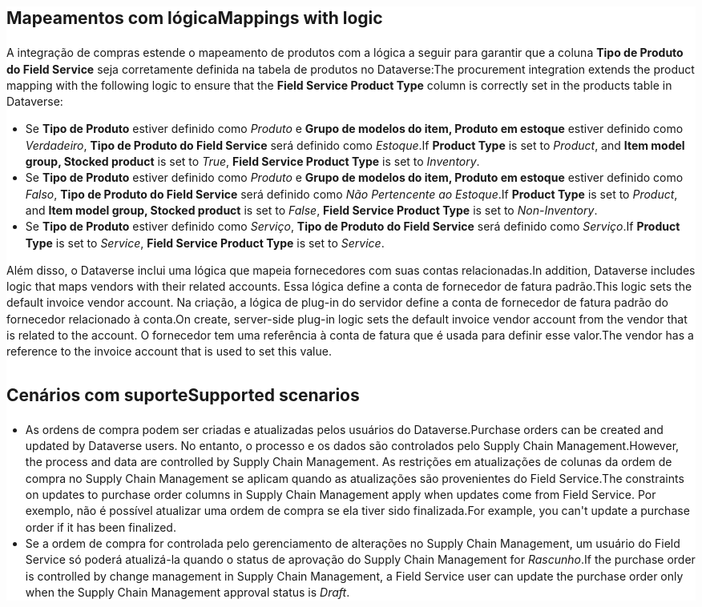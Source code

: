 ## <a name="mappings-with-logic"></a><span data-ttu-id="52ce9-174">Mapeamentos com lógica</span><span class="sxs-lookup"><span data-stu-id="52ce9-174">Mappings with logic</span></span>

<span data-ttu-id="52ce9-175">A integração de compras estende o mapeamento de produtos com a lógica a seguir para garantir que a coluna **Tipo de Produto do Field Service** seja corretamente definida na tabela de produtos no Dataverse:</span><span class="sxs-lookup"><span data-stu-id="52ce9-175">The procurement integration extends the product mapping with the following logic to ensure that the **Field Service Product Type** column is correctly set in the products table in Dataverse:</span></span>

- <span data-ttu-id="52ce9-176">Se **Tipo de Produto** estiver definido como *Produto* e **Grupo de modelos do item, Produto em estoque** estiver definido como *Verdadeiro*, **Tipo de Produto do Field Service** será definido como *Estoque*.</span><span class="sxs-lookup"><span data-stu-id="52ce9-176">If **Product Type** is set to *Product*, and **Item model group, Stocked product** is set to *True*, **Field Service Product Type** is set to *Inventory*.</span></span>
- <span data-ttu-id="52ce9-177">Se **Tipo de Produto** estiver definido como *Produto* e **Grupo de modelos do item, Produto em estoque** estiver definido como *Falso*, **Tipo de Produto do Field Service** será definido como *Não Pertencente ao Estoque*.</span><span class="sxs-lookup"><span data-stu-id="52ce9-177">If **Product Type** is set to *Product*, and **Item model group, Stocked product** is set to *False*, **Field Service Product Type** is set to *Non-Inventory*.</span></span>
- <span data-ttu-id="52ce9-178">Se **Tipo de Produto** estiver definido como *Serviço*, **Tipo de Produto do Field Service** será definido como *Serviço*.</span><span class="sxs-lookup"><span data-stu-id="52ce9-178">If **Product Type** is set to *Service*, **Field Service Product Type** is set to *Service*.</span></span>

<span data-ttu-id="52ce9-179">Além disso, o Dataverse inclui uma lógica que mapeia fornecedores com suas contas relacionadas.</span><span class="sxs-lookup"><span data-stu-id="52ce9-179">In addition, Dataverse includes logic that maps vendors with their related accounts.</span></span> <span data-ttu-id="52ce9-180">Essa lógica define a conta de fornecedor de fatura padrão.</span><span class="sxs-lookup"><span data-stu-id="52ce9-180">This logic sets the default invoice vendor account.</span></span> <span data-ttu-id="52ce9-181">Na criação, a lógica de plug-in do servidor define a conta de fornecedor de fatura padrão do fornecedor relacionado à conta.</span><span class="sxs-lookup"><span data-stu-id="52ce9-181">On create, server-side plug-in logic sets the default invoice vendor account from the vendor that is related to the account.</span></span> <span data-ttu-id="52ce9-182">O fornecedor tem uma referência à conta de fatura que é usada para definir esse valor.</span><span class="sxs-lookup"><span data-stu-id="52ce9-182">The vendor has a reference to the invoice account that is used to set this value.</span></span>

## <a name="supported-scenarios"></a><span data-ttu-id="52ce9-183">Cenários com suporte</span><span class="sxs-lookup"><span data-stu-id="52ce9-183">Supported scenarios</span></span>

- <span data-ttu-id="52ce9-184">As ordens de compra podem ser criadas e atualizadas pelos usuários do Dataverse.</span><span class="sxs-lookup"><span data-stu-id="52ce9-184">Purchase orders can be created and updated by Dataverse users.</span></span> <span data-ttu-id="52ce9-185">No entanto, o processo e os dados são controlados pelo Supply Chain Management.</span><span class="sxs-lookup"><span data-stu-id="52ce9-185">However, the process and data are controlled by Supply Chain Management.</span></span> <span data-ttu-id="52ce9-186">As restrições em atualizações de colunas da ordem de compra no Supply Chain Management se aplicam quando as atualizações são provenientes do Field Service.</span><span class="sxs-lookup"><span data-stu-id="52ce9-186">The constraints on updates to purchase order columns in Supply Chain Management apply when updates come from Field Service.</span></span> <span data-ttu-id="52ce9-187">Por exemplo, não é possível atualizar uma ordem de compra se ela tiver sido finalizada.</span><span class="sxs-lookup"><span data-stu-id="52ce9-187">For example, you can't update a purchase order if it has been finalized.</span></span> 
- <span data-ttu-id="52ce9-188">Se a ordem de compra for controlada pelo gerenciamento de alterações no Supply Chain Management, um usuário do Field Service só poderá atualizá-la quando o status de aprovação do Supply Chain Management for *Rascunho*.</span><span class="sxs-lookup"><span data-stu-id="52ce9-188">If the purchase order is controlled by change management in Supply Chain Management, a Field Service user can update the purchase order only when the Supply Chain Management approval status is *Draft*.</span></span>